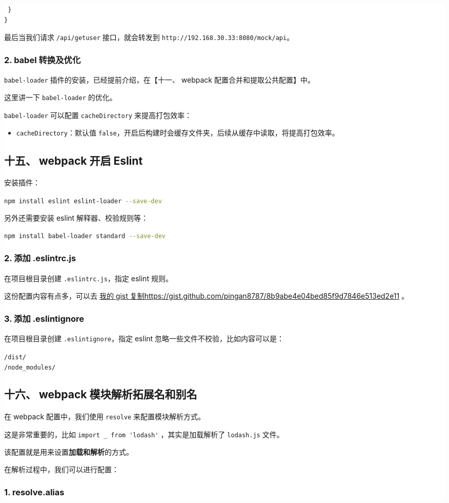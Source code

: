 ```js
 }
}
```

最后当我们请求 `/api/getuser` 接口，就会转发到 `http://192.168.30.33:8080/mock/api`。

### 2. babel 转换及优化

`babel-loader` 插件的安装，已经提前介绍，在【十一、 webpack 配置合并和提取公共配置】中。

这里讲一下 `babel-loader` 的优化。

`babel-loader` 可以配置 `cacheDirectory` 来提高打包效率：

* `cacheDirectory`：默认值 `false`，开启后构建时会缓存文件夹，后续从缓存中读取，将提高打包效率。

## 十五、 webpack 开启 Eslint

安装插件：

```sh
npm install eslint eslint-loader --save-dev
```

另外还需要安装 eslint 解释器、校验规则等：

```sh
npm install babel-loader standard --save-dev
```

### 2. 添加 .eslintrc.js

在项目根目录创建 `.eslintrc.js`，指定 eslint 规则。

这份配置内容有点多，可以去 [我的 gist 复制](https://gist.github.com/pingan8787/8b9abe4e04bed85f9d7846e513ed2e11)https://gist.github.com/pingan8787/8b9abe4e04bed85f9d7846e513ed2e11 。

### 3. 添加 .eslintignore

在项目根目录创建 `.eslintignore`，指定 eslint 忽略一些文件不校验，比如内容可以是：

```
/dist/
/node_modules/
```

## 十六、 webpack 模块解析拓展名和别名

在 webpack 配置中，我们使用 `resolve` 来配置模块解析方式。

这是非常重要的，比如 `import _ from 'lodash'` ，其实是加载解析了 `lodash.js` 文件。

该配置就是用来设置**加载和解析**的方式。

在解析过程中，我们可以进行配置：   

### 1. resolve.alias
